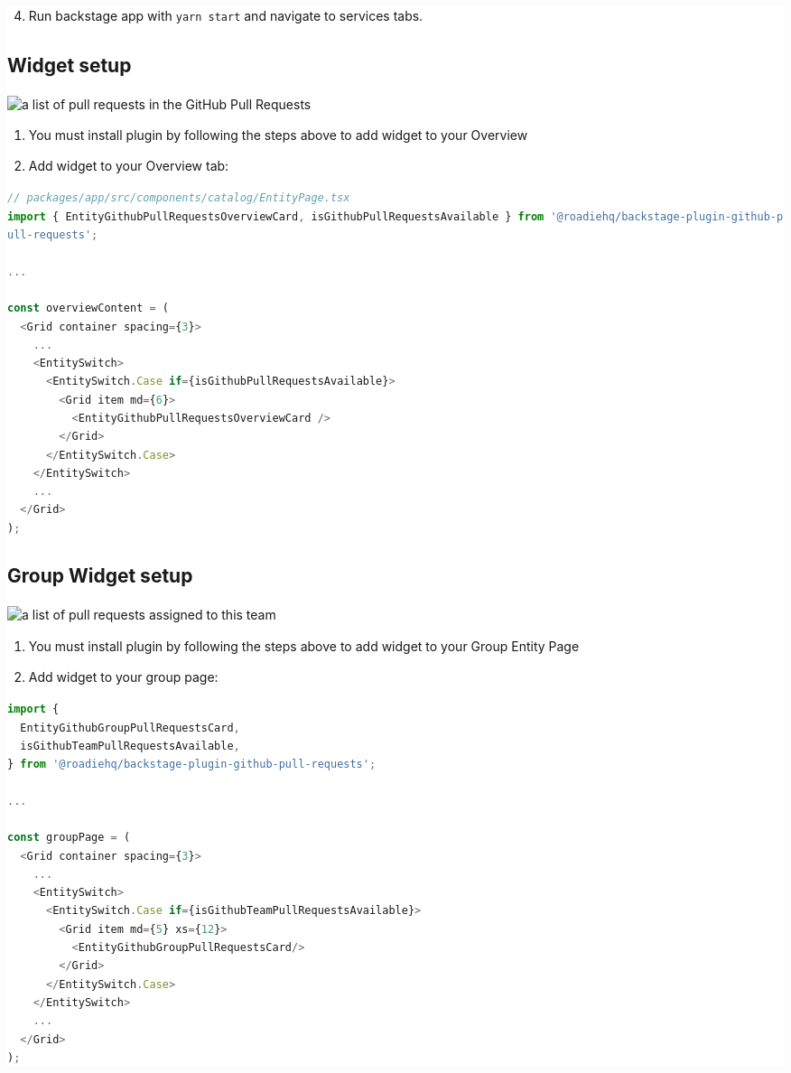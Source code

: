 4. Run backstage app with `yarn start` and navigate to services tabs.

## Widget setup

![a list of pull requests in the GitHub Pull Requests](./docs/github-pullrequests-widget.png)

1. You must install plugin by following the steps above to add widget to your Overview

2. Add widget to your Overview tab:

```ts
// packages/app/src/components/catalog/EntityPage.tsx
import { EntityGithubPullRequestsOverviewCard, isGithubPullRequestsAvailable } from '@roadiehq/backstage-plugin-github-pull-requests';

...

const overviewContent = (
  <Grid container spacing={3}>
    ...
    <EntitySwitch>
      <EntitySwitch.Case if={isGithubPullRequestsAvailable}>
        <Grid item md={6}>
          <EntityGithubPullRequestsOverviewCard />
        </Grid>
      </EntitySwitch.Case>
    </EntitySwitch>
    ...
  </Grid>
);

```

## Group Widget setup

![a list of pull requests assigned to this team](./docs/list-of-team-assigned-prs.png)

1. You must install plugin by following the steps above to add widget to your Group Entity Page

2. Add widget to your group page:

```ts
import {
  EntityGithubGroupPullRequestsCard,
  isGithubTeamPullRequestsAvailable,
} from '@roadiehq/backstage-plugin-github-pull-requests';

...

const groupPage = (
  <Grid container spacing={3}>
    ...
    <EntitySwitch>
      <EntitySwitch.Case if={isGithubTeamPullRequestsAvailable}>
        <Grid item md={5} xs={12}>
          <EntityGithubGroupPullRequestsCard/>
        </Grid>
      </EntitySwitch.Case>
    </EntitySwitch>
    ...
  </Grid>
);

```
